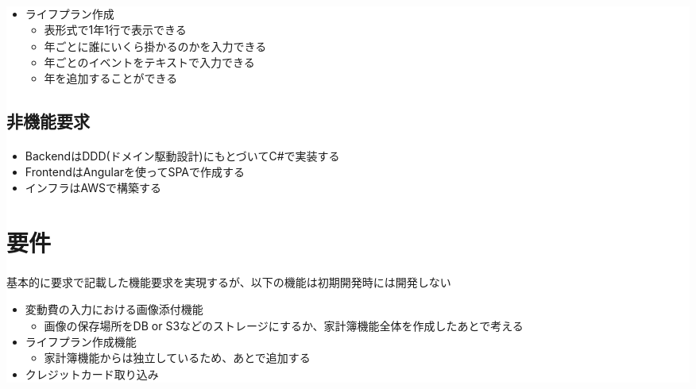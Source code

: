 - ライフプラン作成
  - 表形式で1年1行で表示できる
  - 年ごとに誰にいくら掛かるのかを入力できる
  - 年ごとのイベントをテキストで入力できる
  - 年を追加することができる

## 非機能要求
- BackendはDDD(ドメイン駆動設計)にもとづいてC#で実装する
- FrontendはAngularを使ってSPAで作成する
- インフラはAWSで構築する


# 要件
基本的に要求で記載した機能要求を実現するが、以下の機能は初期開発時には開発しない
- 変動費の入力における画像添付機能
  - 画像の保存場所をDB or S3などのストレージにするか、家計簿機能全体を作成したあとで考える
- ライフプラン作成機能
  - 家計簿機能からは独立しているため、あとで追加する
- クレジットカード取り込み